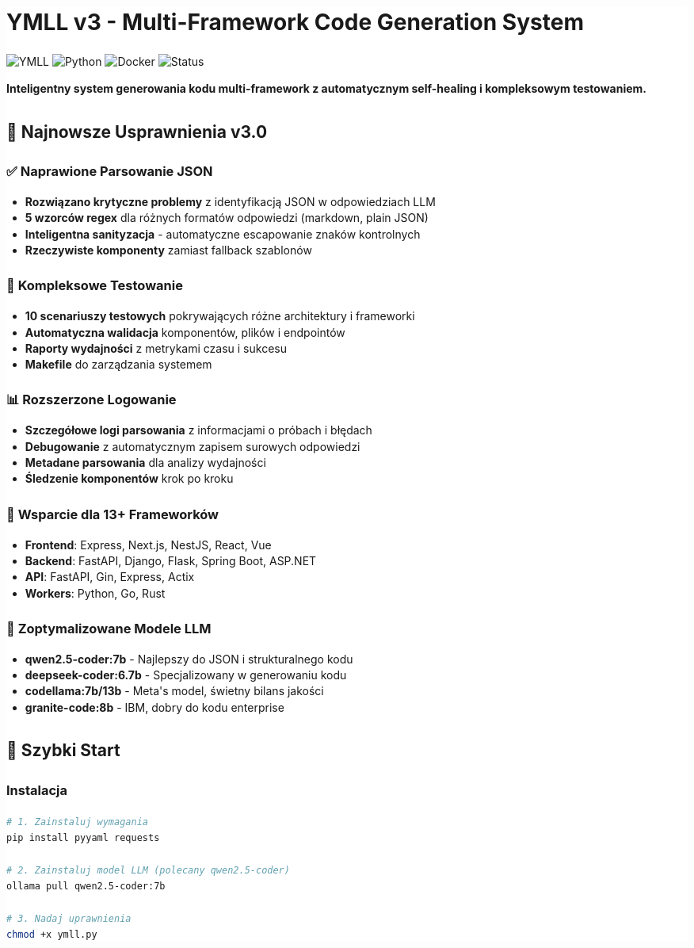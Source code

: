 # YMLL v3 - Multi-Framework Code Generation System

![YMLL](https://img.shields.io/badge/YMLL-v3.0-blue.svg)
![Python](https://img.shields.io/badge/Python-3.11+-green.svg)
![Docker](https://img.shields.io/badge/Docker-Compose-blue.svg)
![Status](https://img.shields.io/badge/Status-Production%20Ready-brightgreen.svg)

**Inteligentny system generowania kodu multi-framework z automatycznym self-healing i kompleksowym testowaniem.**

## 🎉 **Najnowsze Usprawnienia v3.0**

### ✅ **Naprawione Parsowanie JSON** 
- **Rozwiązano krytyczne problemy** z identyfikacją JSON w odpowiedziach LLM
- **5 wzorców regex** dla różnych formatów odpowiedzi (markdown, plain JSON)
- **Inteligentna sanityzacja** - automatyczne escapowanie znaków kontrolnych
- **Rzeczywiste komponenty** zamiast fallback szablonów

### 🧪 **Kompleksowe Testowanie**
- **10 scenariuszy testowych** pokrywających różne architektury i frameworki
- **Automatyczna walidacja** komponentów, plików i endpointów
- **Raporty wydajności** z metrykami czasu i sukcesu
- **Makefile** do zarządzania systemem

### 📊 **Rozszerzone Logowanie**
- **Szczegółowe logi parsowania** z informacjami o próbach i błędach
- **Debugowanie** z automatycznym zapisem surowych odpowiedzi
- **Metadane parsowania** dla analizy wydajności
- **Śledzenie komponentów** krok po kroku

### 🔧 **Wsparcie dla 13+ Frameworków**
- **Frontend**: Express, Next.js, NestJS, React, Vue
- **Backend**: FastAPI, Django, Flask, Spring Boot, ASP.NET
- **API**: FastAPI, Gin, Express, Actix  
- **Workers**: Python, Go, Rust

### 🤖 **Zoptymalizowane Modele LLM**
- **qwen2.5-coder:7b** - Najlepszy do JSON i strukturalnego kodu
- **deepseek-coder:6.7b** - Specjalizowany w generowaniu kodu
- **codellama:7b/13b** - Meta's model, świetny bilans jakości
- **granite-code:8b** - IBM, dobry do kodu enterprise

## 🚀 **Szybki Start**

### Instalacja
```bash
# 1. Zainstaluj wymagania
pip install pyyaml requests

# 2. Zainstaluj model LLM (polecany qwen2.5-coder)
ollama pull qwen2.5-coder:7b

# 3. Nadaj uprawnienia
chmod +x ymll.py
```
